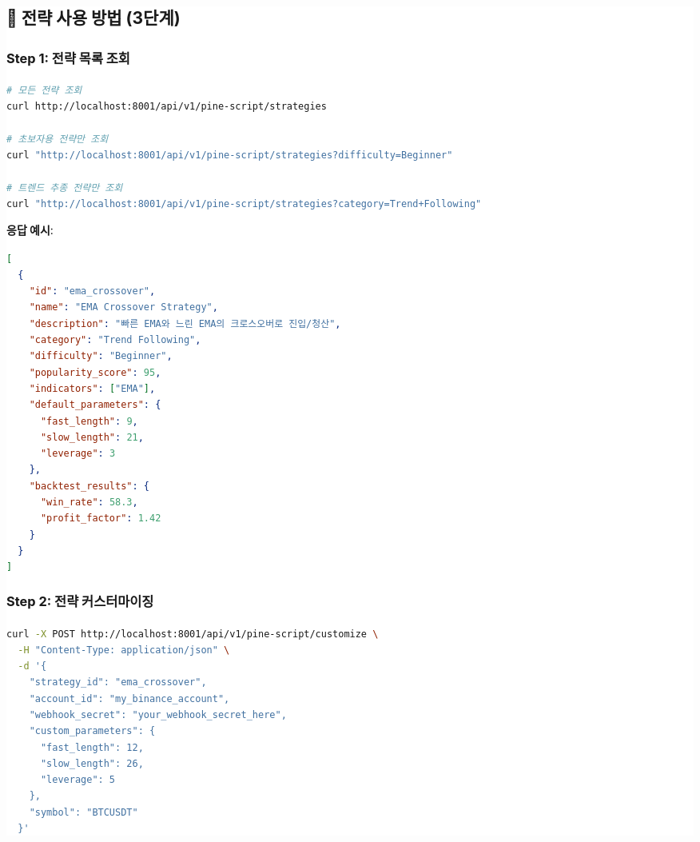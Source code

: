## 🚀 전략 사용 방법 (3단계)

### Step 1: 전략 목록 조회

```bash
# 모든 전략 조회
curl http://localhost:8001/api/v1/pine-script/strategies

# 초보자용 전략만 조회
curl "http://localhost:8001/api/v1/pine-script/strategies?difficulty=Beginner"

# 트렌드 추종 전략만 조회
curl "http://localhost:8001/api/v1/pine-script/strategies?category=Trend+Following"
```

**응답 예시**:
```json
[
  {
    "id": "ema_crossover",
    "name": "EMA Crossover Strategy",
    "description": "빠른 EMA와 느린 EMA의 크로스오버로 진입/청산",
    "category": "Trend Following",
    "difficulty": "Beginner",
    "popularity_score": 95,
    "indicators": ["EMA"],
    "default_parameters": {
      "fast_length": 9,
      "slow_length": 21,
      "leverage": 3
    },
    "backtest_results": {
      "win_rate": 58.3,
      "profit_factor": 1.42
    }
  }
]
```

### Step 2: 전략 커스터마이징

```bash
curl -X POST http://localhost:8001/api/v1/pine-script/customize \
  -H "Content-Type: application/json" \
  -d '{
    "strategy_id": "ema_crossover",
    "account_id": "my_binance_account",
    "webhook_secret": "your_webhook_secret_here",
    "custom_parameters": {
      "fast_length": 12,
      "slow_length": 26,
      "leverage": 5
    },
    "symbol": "BTCUSDT"
  }'
```
